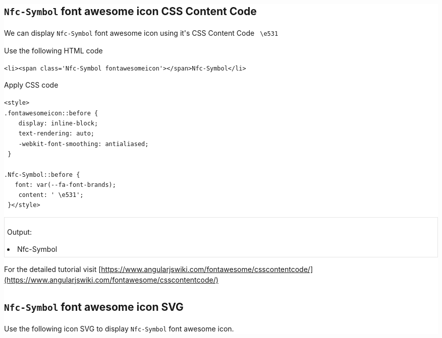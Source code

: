 
<i class='fab fa-nfc-symbol'></i>

</div>


## `Nfc-Symbol` font awesome icon CSS Content Code 

We can display `Nfc-Symbol` font awesome icon using it's CSS Content Code ` \e531` 

Use the following HTML code 

```
<li><span class='Nfc-Symbol fontawesomeicon'></span>Nfc-Symbol</li>
```

Apply CSS code 

```
<style> 
.fontawesomeicon::before {
    display: inline-block;
    text-rendering: auto;
    -webkit-font-smoothing: antialiased;
 }

.Nfc-Symbol::before {
   font: var(--fa-font-brands);
    content: ' \e531';
 }</style>
```

<div style='border:1px solid rgba(0,0,0,.1);margin-bottom:10px;padding:5px;'>
<p>Output:</p>
<style> 
.fontawesomeicon::before {
    display: inline-block;
    text-rendering: auto;
    -webkit-font-smoothing: antialiased;
 }

.Nfc-Symbol::before {
   font: var(--fa-font-brands);
    content: ' \e531';
 }</style>

<li><span class='Nfc-Symbol fontawesomeicon'></span>Nfc-Symbol</li>
</div>

For the detailed tutorial visit
[https://www.angularjswiki.com/fontawesome/csscontentcode/](https://www.angularjswiki.com/fontawesome/csscontentcode/)

## `Nfc-Symbol` font awesome icon SVG 

Use the following icon SVG to display `Nfc-Symbol` font awesome icon.
```
```